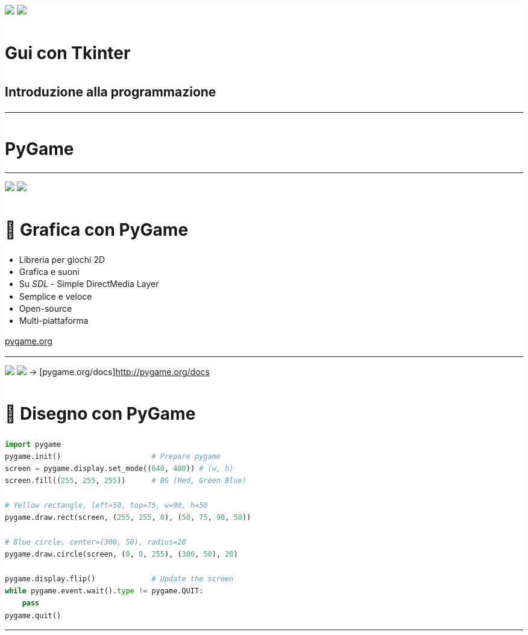 ![](/images/oop/tk-logo.svg) ![](/images/oop/pygame-logo.png)
# Gui con Tkinter
## Introduzione alla programmazione

---

# PyGame

---

![](/images/oop/pygame-logo.png) ![](/images/oop/pygame-loop.png)
# 🥷 Grafica con PyGame

- Libreria per giochi 2D
- Grafica e suoni
- Su *SDL* - Simple DirectMedia Layer
- Semplice e veloce
- Open-source
- Multi-piattaforma

>

[pygame.org](http://www.pygame.org/)

---

![](/images/oop/pygame-logo.png) ![](/images/oop/raster-coord.png) → [pygame.org/docs]<http://pygame.org/docs>
# 🥷  Disegno con PyGame

``` python
import pygame
pygame.init()                     # Prepare pygame
screen = pygame.display.set_mode((640, 480)) # (w, h)
screen.fill((255, 255, 255))      # BG (Red, Green Blue)

# Yellow rectangle, left=50, top=75, w=90, h=50
pygame.draw.rect(screen, (255, 255, 0), (50, 75, 90, 50))

# Blue circle, center=(300, 50), radius=20
pygame.draw.circle(screen, (0, 0, 255), (300, 50), 20)

pygame.display.flip()             # Update the screen
while pygame.event.wait().type != pygame.QUIT:
    pass
pygame.quit()
```

---